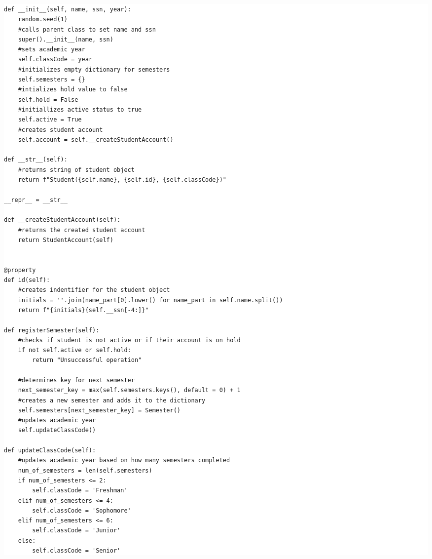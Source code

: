     
    def __init__(self, name, ssn, year):
        random.seed(1)
        #calls parent class to set name and ssn
        super().__init__(name, ssn)
        #sets academic year 
        self.classCode = year
        #initializes empty dictionary for semesters
        self.semesters = {}
        #intializes hold value to false
        self.hold = False
        #initiallizes active status to true 
        self.active = True
        #creates student account
        self.account = self.__createStudentAccount()

    def __str__(self):
        #returns string of student object 
        return f"Student({self.name}, {self.id}, {self.classCode})"

    __repr__ = __str__

    def __createStudentAccount(self):
        #returns the created student account 
        return StudentAccount(self)


    @property
    def id(self):
        #creates indentifier for the student object
        initials = ''.join(name_part[0].lower() for name_part in self.name.split())
        return f"{initials}{self.__ssn[-4:]}"

    def registerSemester(self):
        #checks if student is not active or if their account is on hold
        if not self.active or self.hold:
            return "Unsuccessful operation"
        
        #determines key for next semester
        next_semester_key = max(self.semesters.keys(), default = 0) + 1
        #creates a new semester and adds it to the dictionary 
        self.semesters[next_semester_key] = Semester()
        #updates academic year 
        self.updateClassCode()

    def updateClassCode(self):
        #updates academic year based on how many semesters completed
        num_of_semesters = len(self.semesters)
        if num_of_semesters <= 2:
            self.classCode = 'Freshman'
        elif num_of_semesters <= 4:
            self.classCode = 'Sophomore'
        elif num_of_semesters <= 6:
            self.classCode = 'Junior'
        else:
            self.classCode = 'Senior'
